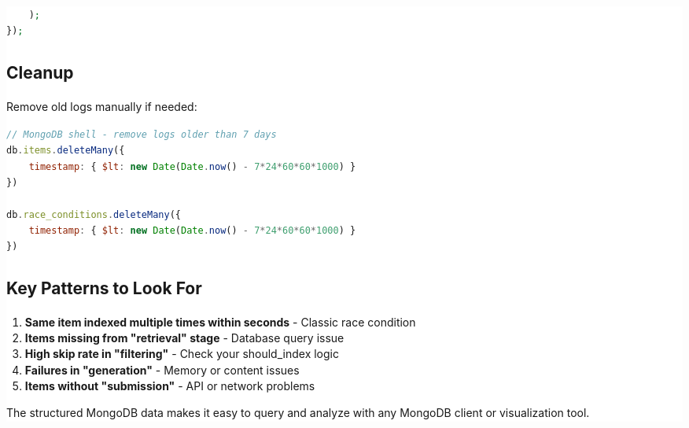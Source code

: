 ```php
    );
});
```

## Cleanup

Remove old logs manually if needed:

```javascript
// MongoDB shell - remove logs older than 7 days
db.items.deleteMany({
    timestamp: { $lt: new Date(Date.now() - 7*24*60*60*1000) }
})

db.race_conditions.deleteMany({
    timestamp: { $lt: new Date(Date.now() - 7*24*60*60*1000) }
})
```

## Key Patterns to Look For

1. **Same item indexed multiple times within seconds** - Classic race condition
2. **Items missing from "retrieval" stage** - Database query issue
3. **High skip rate in "filtering"** - Check your should_index logic
4. **Failures in "generation"** - Memory or content issues
5. **Items without "submission"** - API or network problems

The structured MongoDB data makes it easy to query and analyze with any MongoDB client or visualization tool.